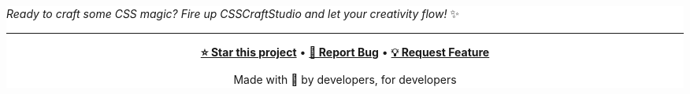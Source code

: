 
*Ready to craft some CSS magic? Fire up CSSCraftStudio and let your creativity flow!* ✨

---

<div align="center">

**[⭐ Star this project](https://github.com/your-username/csscraftstudio)** • **[🐛 Report Bug](https://github.com/your-username/csscraftstudio/issues)** • **[💡 Request Feature](https://github.com/your-username/csscraftstudio/issues)**

Made with 💙 by developers, for developers

</div>
